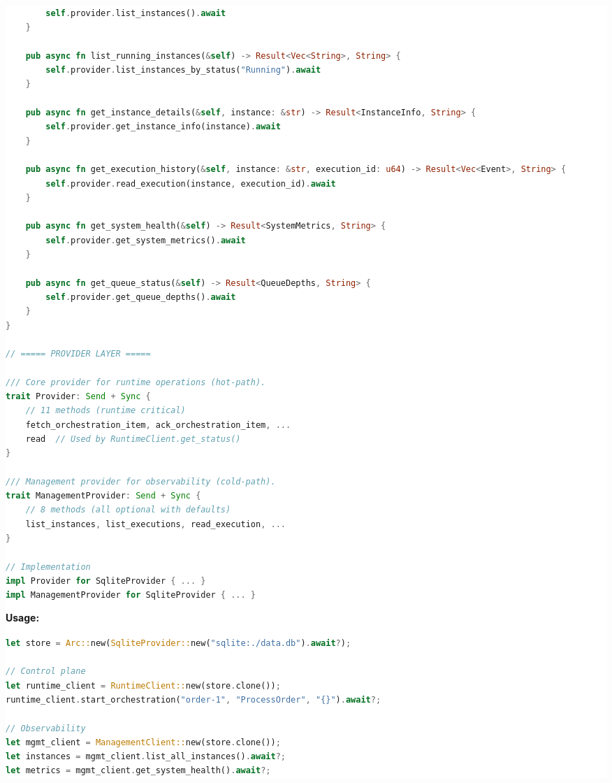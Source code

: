 ```rust
        self.provider.list_instances().await
    }
    
    pub async fn list_running_instances(&self) -> Result<Vec<String>, String> {
        self.provider.list_instances_by_status("Running").await
    }
    
    pub async fn get_instance_details(&self, instance: &str) -> Result<InstanceInfo, String> {
        self.provider.get_instance_info(instance).await
    }
    
    pub async fn get_execution_history(&self, instance: &str, execution_id: u64) -> Result<Vec<Event>, String> {
        self.provider.read_execution(instance, execution_id).await
    }
    
    pub async fn get_system_health(&self) -> Result<SystemMetrics, String> {
        self.provider.get_system_metrics().await
    }
    
    pub async fn get_queue_status(&self) -> Result<QueueDepths, String> {
        self.provider.get_queue_depths().await
    }
}

// ===== PROVIDER LAYER =====

/// Core provider for runtime operations (hot-path).
trait Provider: Send + Sync {
    // 11 methods (runtime critical)
    fetch_orchestration_item, ack_orchestration_item, ...
    read  // Used by RuntimeClient.get_status()
}

/// Management provider for observability (cold-path).
trait ManagementProvider: Send + Sync {
    // 8 methods (all optional with defaults)
    list_instances, list_executions, read_execution, ...
}

// Implementation
impl Provider for SqliteProvider { ... }
impl ManagementProvider for SqliteProvider { ... }
```

**Usage:**
```rust
let store = Arc::new(SqliteProvider::new("sqlite:./data.db").await?);

// Control plane
let runtime_client = RuntimeClient::new(store.clone());
runtime_client.start_orchestration("order-1", "ProcessOrder", "{}").await?;

// Observability
let mgmt_client = ManagementClient::new(store.clone());
let instances = mgmt_client.list_all_instances().await?;
let metrics = mgmt_client.get_system_health().await?;
```
